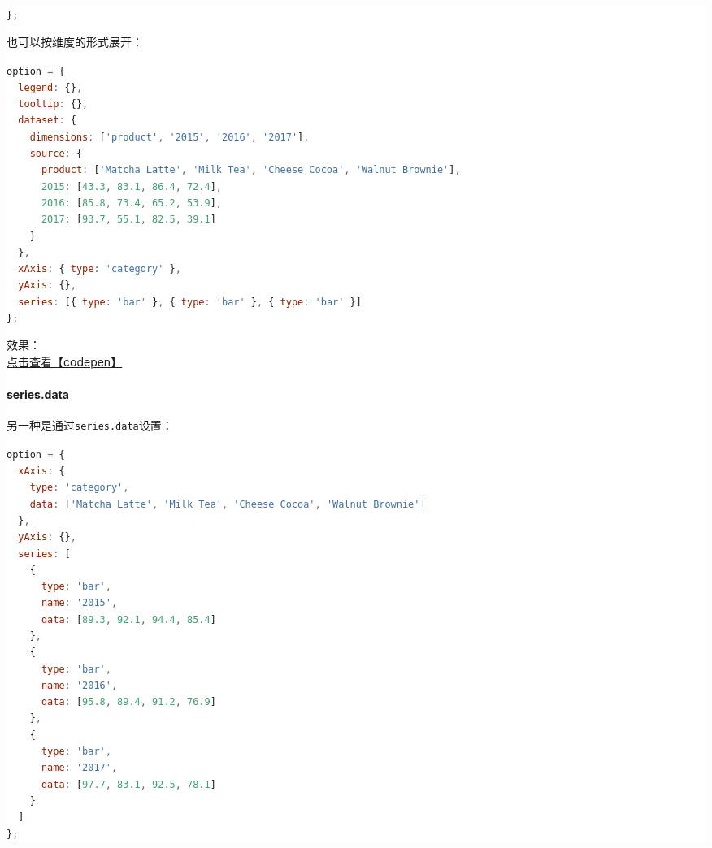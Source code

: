 ```javascript
};
```
也可以按维度的形式展开：
```javascript
option = {
  legend: {},
  tooltip: {},
  dataset: {
    dimensions: ['product', '2015', '2016', '2017'],
    source: {
      product: ['Matcha Latte', 'Milk Tea', 'Cheese Cocoa', 'Walnut Brownie'],
      2015: [43.3, 83.1, 86.4, 72.4],
      2016: [85.8, 73.4, 65.2, 53.9],
      2017: [93.7, 55.1, 82.5, 39.1]
    }
  },
  xAxis: { type: 'category' },
  yAxis: {},
  series: [{ type: 'bar' }, { type: 'bar' }, { type: 'bar' }]
};
```

效果：<br />[点击查看【codepen】](https://codepen.io/quanzaiyu/embed/WNdLBOX)

<a name="e8WE4"></a>
#### series.data
另一种是通过`series.data`设置：
```javascript
option = {
  xAxis: {
    type: 'category',
    data: ['Matcha Latte', 'Milk Tea', 'Cheese Cocoa', 'Walnut Brownie']
  },
  yAxis: {},
  series: [
    {
      type: 'bar',
      name: '2015',
      data: [89.3, 92.1, 94.4, 85.4]
    },
    {
      type: 'bar',
      name: '2016',
      data: [95.8, 89.4, 91.2, 76.9]
    },
    {
      type: 'bar',
      name: '2017',
      data: [97.7, 83.1, 92.5, 78.1]
    }
  ]
};
```
